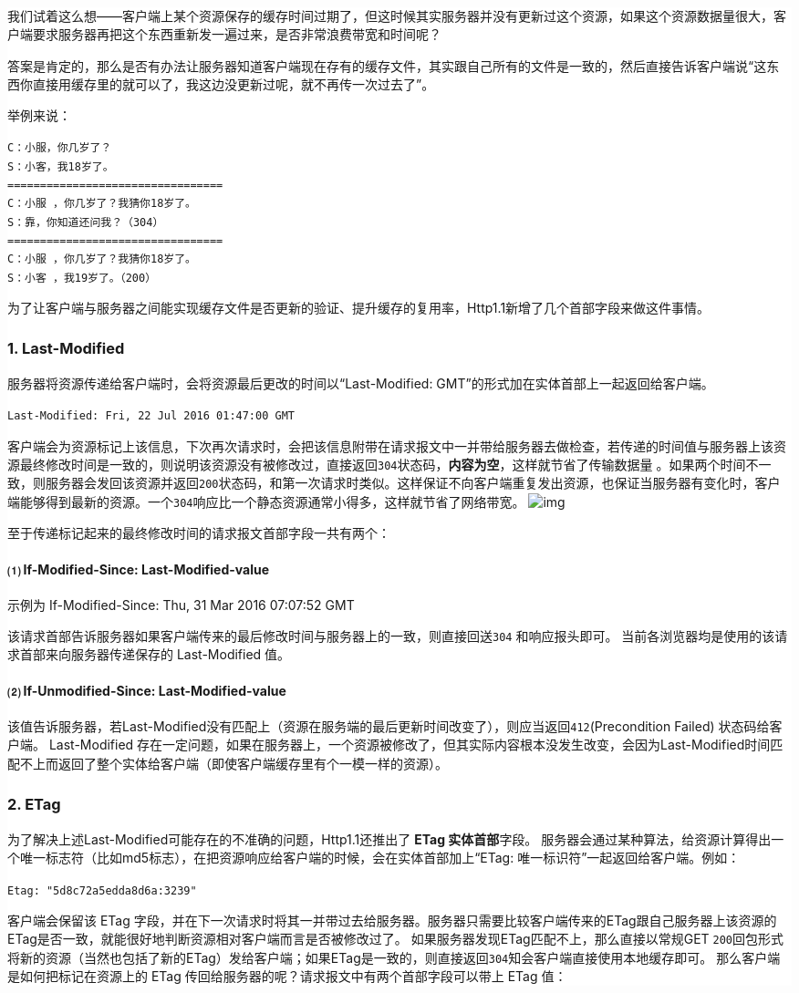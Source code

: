我们试着这么想——客户端上某个资源保存的缓存时间过期了，但这时候其实服务器并没有更新过这个资源，如果这个资源数据量很大，客户端要求服务器再把这个东西重新发一遍过来，是否非常浪费带宽和时间呢？

答案是肯定的，那么是否有办法让服务器知道客户端现在存有的缓存文件，其实跟自己所有的文件是一致的，然后直接告诉客户端说“这东西你直接用缓存里的就可以了，我这边没更新过呢，就不再传一次过去了”。

举例来说：

```
C：小服，你几岁了？
S：小客，我18岁了。
=================================
C：小服 ，你几岁了？我猜你18岁了。
S：靠，你知道还问我？（304）
=================================
C：小服 ，你几岁了？我猜你18岁了。
S：小客 ，我19岁了。（200）
```

为了让客户端与服务器之间能实现缓存文件是否更新的验证、提升缓存的复用率，Http1.1新增了几个首部字段来做这件事情。

### 1. Last-Modified

服务器将资源传递给客户端时，会将资源最后更改的时间以“Last-Modified: GMT”的形式加在实体首部上一起返回给客户端。

```
Last-Modified: Fri, 22 Jul 2016 01:47:00 GMT
```

客户端会为资源标记上该信息，下次再次请求时，会把该信息附带在请求报文中一并带给服务器去做检查，若传递的时间值与服务器上该资源最终修改时间是一致的，则说明该资源没有被修改过，直接返回`304`状态码，**内容为空**，这样就节省了传输数据量 。如果两个时间不一致，则服务器会发回该资源并返回`200`状态码，和第一次请求时类似。这样保证不向客户端重复发出资源，也保证当服务器有变化时，客户端能够得到最新的资源。一个`304`响应比一个静态资源通常小得多，这样就节省了网络带宽。
![img](http://imweb-io-1251594266.file.myqcloud.com/FozLFZKB5y67NUSXLhioLseHJYbE)

至于传递标记起来的最终修改时间的请求报文首部字段一共有两个：

#### ⑴ If-Modified-Since: Last-Modified-value

示例为 If-Modified-Since: Thu, 31 Mar 2016 07:07:52 GMT

该请求首部告诉服务器如果客户端传来的最后修改时间与服务器上的一致，则直接回送`304` 和响应报头即可。
当前各浏览器均是使用的该请求首部来向服务器传递保存的 Last-Modified 值。

#### ⑵ If-Unmodified-Since: Last-Modified-value

该值告诉服务器，若Last-Modified没有匹配上（资源在服务端的最后更新时间改变了），则应当返回`412`(Precondition Failed) 状态码给客户端。 Last-Modified 存在一定问题，如果在服务器上，一个资源被修改了，但其实际内容根本没发生改变，会因为Last-Modified时间匹配不上而返回了整个实体给客户端（即使客户端缓存里有个一模一样的资源）。

### 2. ETag

为了解决上述Last-Modified可能存在的不准确的问题，Http1.1还推出了 **ETag 实体首部**字段。 服务器会通过某种算法，给资源计算得出一个唯一标志符（比如md5标志），在把资源响应给客户端的时候，会在实体首部加上“ETag: 唯一标识符”一起返回给客户端。例如：

```
Etag: "5d8c72a5edda8d6a:3239"
```

客户端会保留该 ETag 字段，并在下一次请求时将其一并带过去给服务器。服务器只需要比较客户端传来的ETag跟自己服务器上该资源的ETag是否一致，就能很好地判断资源相对客户端而言是否被修改过了。
如果服务器发现ETag匹配不上，那么直接以常规GET `200`回包形式将新的资源（当然也包括了新的ETag）发给客户端；如果ETag是一致的，则直接返回`304`知会客户端直接使用本地缓存即可。
那么客户端是如何把标记在资源上的 ETag 传回给服务器的呢？请求报文中有两个首部字段可以带上 ETag 值：
